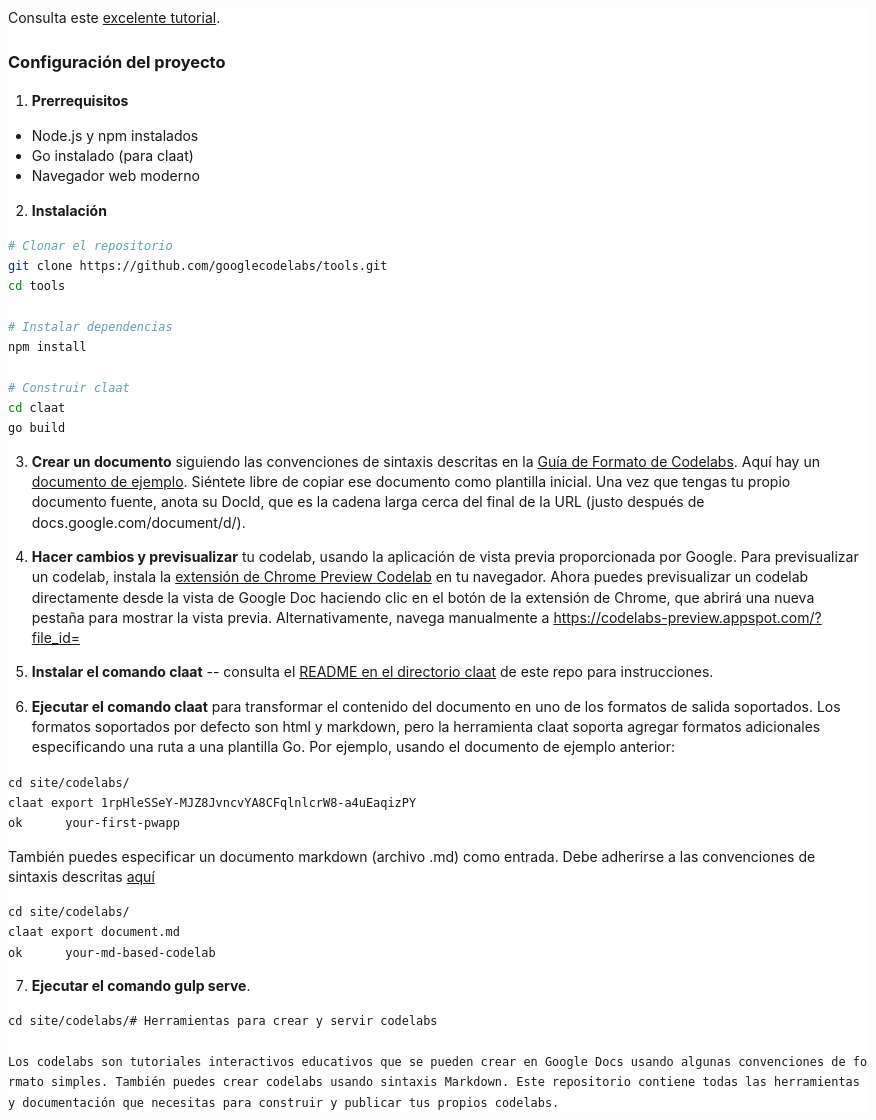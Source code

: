 Consulta este [excelente tutorial](https://medium.com/@zarinlo/publish-technical-tutorials-in-google-codelab-format-b07ef76972cd).

### Configuración del proyecto

1. **Prerrequisitos**
- Node.js y npm instalados
- Go instalado (para claat)
- Navegador web moderno

2. **Instalación**
```bash
# Clonar el repositorio
git clone https://github.com/googlecodelabs/tools.git
cd tools

# Instalar dependencias
npm install

# Construir claat
cd claat
go build
```

3. **Crear un documento** siguiendo las convenciones de sintaxis descritas en la [Guía de Formato de Codelabs](FORMAT-GUIDE.md). Aquí hay un [documento de ejemplo](https://docs.google.com/document/d/1E6XMcdTexh5O8JwGy42SY3Ehzi8gOfUGiqTiUX6N04o/). Siéntete libre de copiar ese documento como plantilla inicial. Una vez que tengas tu propio documento fuente, anota su DocId, que es la cadena larga cerca del final de la URL (justo después de docs.google.com/document/d/).

4. **Hacer cambios y previsualizar** tu codelab, usando la aplicación de vista previa proporcionada por Google. Para previsualizar un codelab, instala la [extensión de Chrome Preview Codelab](https://chrome.google.com/webstore/detail/preview-codelab/lhojjnijnkiglhkggagbapfonpdlinji) en tu navegador. Ahora puedes previsualizar un codelab directamente desde la vista de Google Doc haciendo clic en el botón de la extensión de Chrome, que abrirá una nueva pestaña para mostrar la vista previa. Alternativamente, navega manualmente a https://codelabs-preview.appspot.com/?file_id=<google-doc-id>

5. **Instalar el comando claat** -- consulta el [README en el directorio claat](https://github.com/googlecodelabs/tools/blob/master/claat/README.md) de este repo para instrucciones.

6. **Ejecutar el comando claat** para transformar el contenido del documento en uno de los formatos de salida soportados. Los formatos soportados por defecto son html y markdown, pero la herramienta claat soporta agregar formatos adicionales especificando una ruta a una plantilla Go. Por ejemplo, usando el documento de ejemplo anterior:

```
cd site/codelabs/
claat export 1rpHleSSeY-MJZ8JvncvYA8CFqlnlcrW8-a4uEaqizPY  
ok      your-first-pwapp
```

También puedes especificar un documento markdown (archivo .md) como entrada. Debe adherirse a las convenciones de sintaxis descritas [aquí](https://github.com/googlecodelabs/tools/tree/master/claat/parser/md)

```
cd site/codelabs/
claat export document.md
ok      your-md-based-codelab
```
7. **Ejecutar el comando gulp serve**.
```
cd site/codelabs/# Herramientas para crear y servir codelabs

Los codelabs son tutoriales interactivos educativos que se pueden crear en Google Docs usando algunas convenciones de formato simples. También puedes crear codelabs usando sintaxis Markdown. Este repositorio contiene todas las herramientas y documentación que necesitas para construir y publicar tus propios codelabs.

```